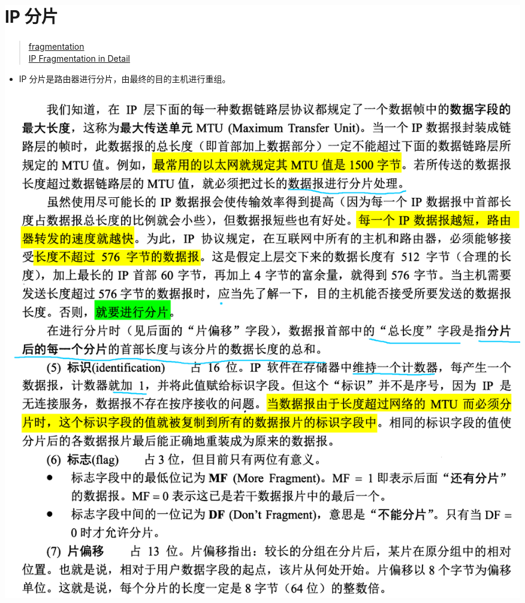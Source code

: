  
# IP 分片  
> [fragmentation](https://en.wikipedia.org/wiki/IP_fragmentation)  
> [IP Fragmentation in Detail](https://packetpushers.net/ip-fragmentation-in-detail/)  
  
  
- IP 分片是路由器进行分片，由最终的目的主机进行重组。  
  
![](img/2023-03-28-14-50-18.png)  
  